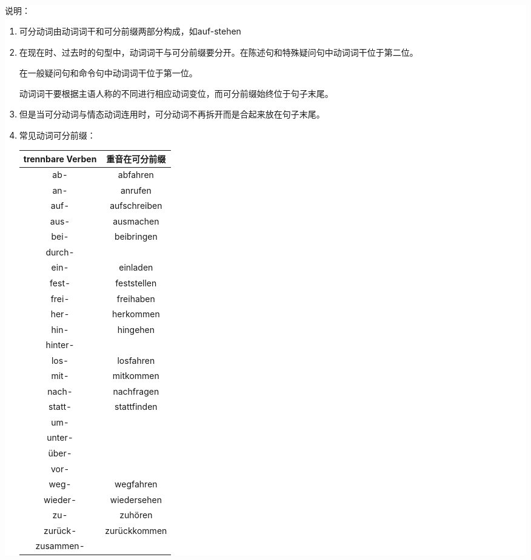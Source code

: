 说明：

1. 可分动词由动词词干和可分前缀两部分构成，如auf-stehen

2. 在现在时、过去时的句型中，动词词干与可分前缀要分开。在陈述句和特殊疑问句中动词词干位于第二位。

   在一般疑问句和命令句中动词词干位于第一位。

   动词词干要根据主语人称的不同进行相应动词变位，而可分前缀始终位于句子末尾。

3. 但是当可分动词与情态动词连用时，可分动词不再拆开而是合起来放在句子末尾。

4. 常见动词可分前缀：

   | trennbare Verben | 重音在可分前缀 |
   | :--------------: | :------------: |
   |       ab-        |    abfahren    |
   |       an-        |    anrufen     |
   |       auf-       |  aufschreiben  |
   |       aus-       |   ausmachen    |
   |       bei-       |   beibringen   |
   |      durch-      |                |
   |       ein-       |    einladen    |
   |      fest-       |  feststellen   |
   |      frei-       |   freihaben    |
   |       her-       |   herkommen    |
   |       hin-       |    hingehen    |
   |     hinter-      |                |
   |       los-       |   losfahren    |
   |       mit-       |   mitkommen    |
   |      nach-       |   nachfragen   |
   |      statt-      |  stattfinden   |
   |       um-        |                |
   |      unter-      |                |
   |      über-       |                |
   |       vor-       |                |
   |       weg-       |   wegfahren    |
   |     wieder-      |  wiedersehen   |
   |       zu-        |    zuhören     |
   |     zurück-      |  zurückkommen  |
   |    zusammen-     |                |
